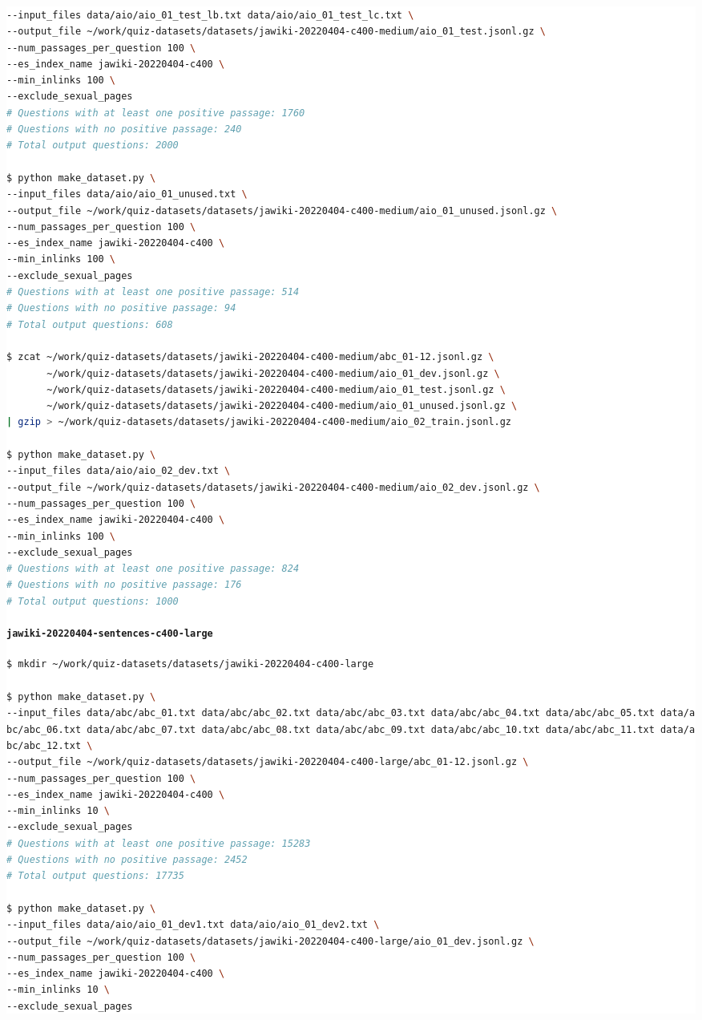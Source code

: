 ```sh
--input_files data/aio/aio_01_test_lb.txt data/aio/aio_01_test_lc.txt \
--output_file ~/work/quiz-datasets/datasets/jawiki-20220404-c400-medium/aio_01_test.jsonl.gz \
--num_passages_per_question 100 \
--es_index_name jawiki-20220404-c400 \
--min_inlinks 100 \
--exclude_sexual_pages
# Questions with at least one positive passage: 1760
# Questions with no positive passage: 240
# Total output questions: 2000

$ python make_dataset.py \
--input_files data/aio/aio_01_unused.txt \
--output_file ~/work/quiz-datasets/datasets/jawiki-20220404-c400-medium/aio_01_unused.jsonl.gz \
--num_passages_per_question 100 \
--es_index_name jawiki-20220404-c400 \
--min_inlinks 100 \
--exclude_sexual_pages
# Questions with at least one positive passage: 514
# Questions with no positive passage: 94
# Total output questions: 608

$ zcat ~/work/quiz-datasets/datasets/jawiki-20220404-c400-medium/abc_01-12.jsonl.gz \
       ~/work/quiz-datasets/datasets/jawiki-20220404-c400-medium/aio_01_dev.jsonl.gz \
       ~/work/quiz-datasets/datasets/jawiki-20220404-c400-medium/aio_01_test.jsonl.gz \
       ~/work/quiz-datasets/datasets/jawiki-20220404-c400-medium/aio_01_unused.jsonl.gz \
| gzip > ~/work/quiz-datasets/datasets/jawiki-20220404-c400-medium/aio_02_train.jsonl.gz

$ python make_dataset.py \
--input_files data/aio/aio_02_dev.txt \
--output_file ~/work/quiz-datasets/datasets/jawiki-20220404-c400-medium/aio_02_dev.jsonl.gz \
--num_passages_per_question 100 \
--es_index_name jawiki-20220404-c400 \
--min_inlinks 100 \
--exclude_sexual_pages
# Questions with at least one positive passage: 824
# Questions with no positive passage: 176
# Total output questions: 1000
```

#### `jawiki-20220404-sentences-c400-large`

```sh
$ mkdir ~/work/quiz-datasets/datasets/jawiki-20220404-c400-large

$ python make_dataset.py \
--input_files data/abc/abc_01.txt data/abc/abc_02.txt data/abc/abc_03.txt data/abc/abc_04.txt data/abc/abc_05.txt data/abc/abc_06.txt data/abc/abc_07.txt data/abc/abc_08.txt data/abc/abc_09.txt data/abc/abc_10.txt data/abc/abc_11.txt data/abc/abc_12.txt \
--output_file ~/work/quiz-datasets/datasets/jawiki-20220404-c400-large/abc_01-12.jsonl.gz \
--num_passages_per_question 100 \
--es_index_name jawiki-20220404-c400 \
--min_inlinks 10 \
--exclude_sexual_pages
# Questions with at least one positive passage: 15283
# Questions with no positive passage: 2452
# Total output questions: 17735

$ python make_dataset.py \
--input_files data/aio/aio_01_dev1.txt data/aio/aio_01_dev2.txt \
--output_file ~/work/quiz-datasets/datasets/jawiki-20220404-c400-large/aio_01_dev.jsonl.gz \
--num_passages_per_question 100 \
--es_index_name jawiki-20220404-c400 \
--min_inlinks 10 \
--exclude_sexual_pages
```